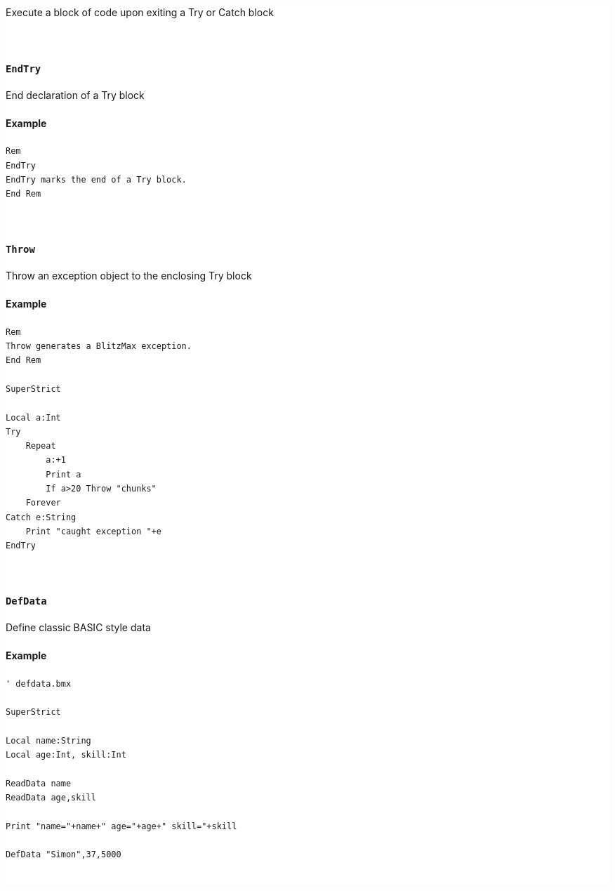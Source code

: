 Execute a block of code upon exiting a Try or Catch block

<br/>

### `EndTry`

End declaration of a Try block

#### Example
```blitzmax
Rem
EndTry
EndTry marks the end of a Try block.
End Rem
```
<br/>

### `Throw`

Throw an exception object to the enclosing Try block

#### Example
```blitzmax
Rem
Throw generates a BlitzMax exception.
End Rem

SuperStrict

Local a:Int
Try
	Repeat
		a:+1
		Print a
		If a>20 Throw "chunks"
	Forever
Catch e:String
	Print "caught exception "+e
EndTry
```
<br/>

### `DefData`

Define classic BASIC style data

#### Example
```blitzmax
' defdata.bmx

SuperStrict

Local name:String
Local age:Int, skill:Int

ReadData name
ReadData age,skill

Print "name="+name+" age="+age+" skill="+skill

DefData "Simon",37,5000
```
<br/>

